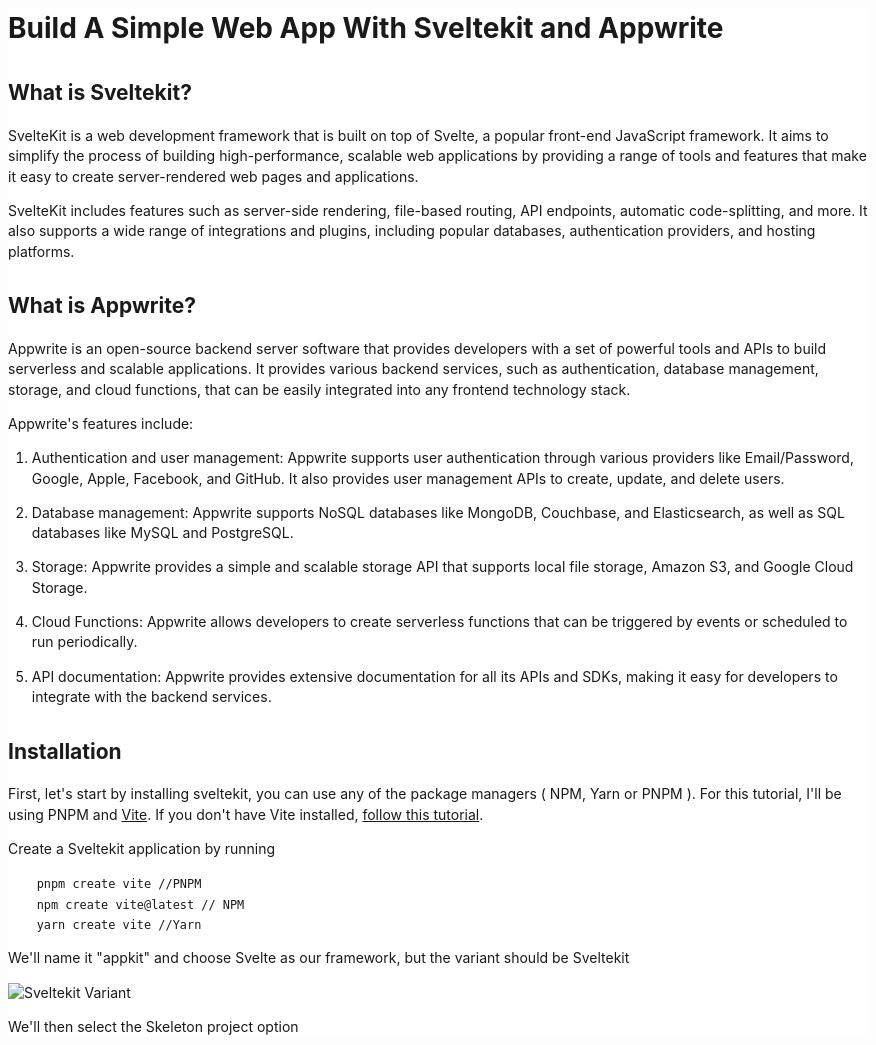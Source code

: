 # Build A Simple Web App With Sveltekit and Appwrite

## What is Sveltekit?
SvelteKit is a web development framework that is built on top of Svelte, a popular front-end JavaScript framework. It aims to simplify the process of building high-performance, scalable web applications by providing a range of tools and features that make it easy to create server-rendered web pages and applications.

SvelteKit includes features such as server-side rendering, file-based routing, API endpoints, automatic code-splitting, and more. It also supports a wide range of integrations and plugins, including popular databases, authentication providers, and hosting platforms.

## What is Appwrite?
Appwrite is an open-source backend server software that provides developers with a set of powerful tools and APIs to build serverless and scalable applications. It provides various backend services, such as authentication, database management, storage, and cloud functions, that can be easily integrated into any frontend technology stack.

Appwrite's features include:

1.  Authentication and user management: Appwrite supports user authentication through various providers like Email/Password, Google, Apple, Facebook, and GitHub. It also provides user management APIs to create, update, and delete users.

2.  Database management: Appwrite supports NoSQL databases like MongoDB, Couchbase, and Elasticsearch, as well as SQL databases like MySQL and PostgreSQL.

3.  Storage: Appwrite provides a simple and scalable storage API that supports local file storage, Amazon S3, and Google Cloud Storage.

4.  Cloud Functions: Appwrite allows developers to create serverless functions that can be triggered by events or scheduled to run periodically.

5.  API documentation: Appwrite provides extensive documentation for all its APIs and SDKs, making it easy for developers to integrate with the backend services.

## Installation
First, let's start by installing sveltekit, you can use any of the package managers ( NPM, Yarn or PNPM ). For this tutorial, I'll be using PNPM and  [Vite](https://vitejs.dev/). If you don't have Vite installed, [follow this tutorial](https://vitejs.dev/guide/#scaffolding-your-first-vite-project).

Create a Sveltekit application by running
```bash
    pnpm create vite //PNPM
    npm create vite@latest // NPM
    yarn create vite //Yarn
```
We'll name it "appkit" and choose Svelte as our framework, but the variant should be Sveltekit

![Sveltekit Variant](https://www.udrop.com/file/7Ypi/Screenshot_from_2023-03-26_14-25-17.png)

We'll then select the Skeleton project option
